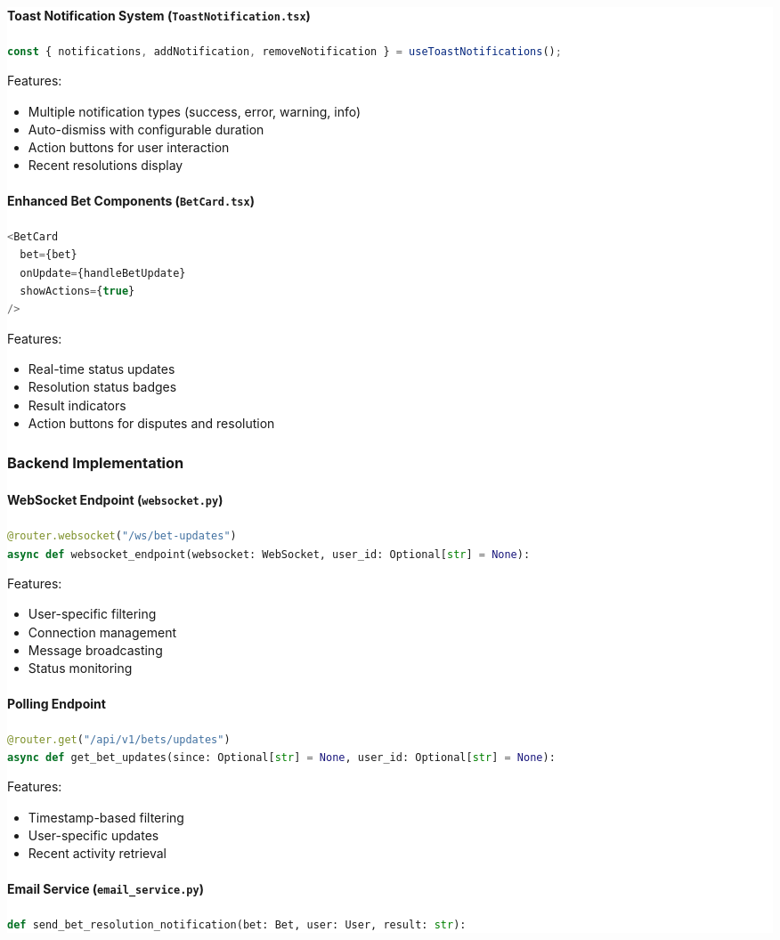 #### Toast Notification System (`ToastNotification.tsx`)
```typescript
const { notifications, addNotification, removeNotification } = useToastNotifications();
```

Features:
- Multiple notification types (success, error, warning, info)
- Auto-dismiss with configurable duration
- Action buttons for user interaction
- Recent resolutions display

#### Enhanced Bet Components (`BetCard.tsx`)
```typescript
<BetCard 
  bet={bet} 
  onUpdate={handleBetUpdate}
  showActions={true}
/>
```

Features:
- Real-time status updates
- Resolution status badges
- Result indicators
- Action buttons for disputes and resolution

### Backend Implementation

#### WebSocket Endpoint (`websocket.py`)
```python
@router.websocket("/ws/bet-updates")
async def websocket_endpoint(websocket: WebSocket, user_id: Optional[str] = None):
```

Features:
- User-specific filtering
- Connection management
- Message broadcasting
- Status monitoring

#### Polling Endpoint
```python
@router.get("/api/v1/bets/updates")
async def get_bet_updates(since: Optional[str] = None, user_id: Optional[str] = None):
```

Features:
- Timestamp-based filtering
- User-specific updates
- Recent activity retrieval

#### Email Service (`email_service.py`)
```python
def send_bet_resolution_notification(bet: Bet, user: User, result: str):
```
